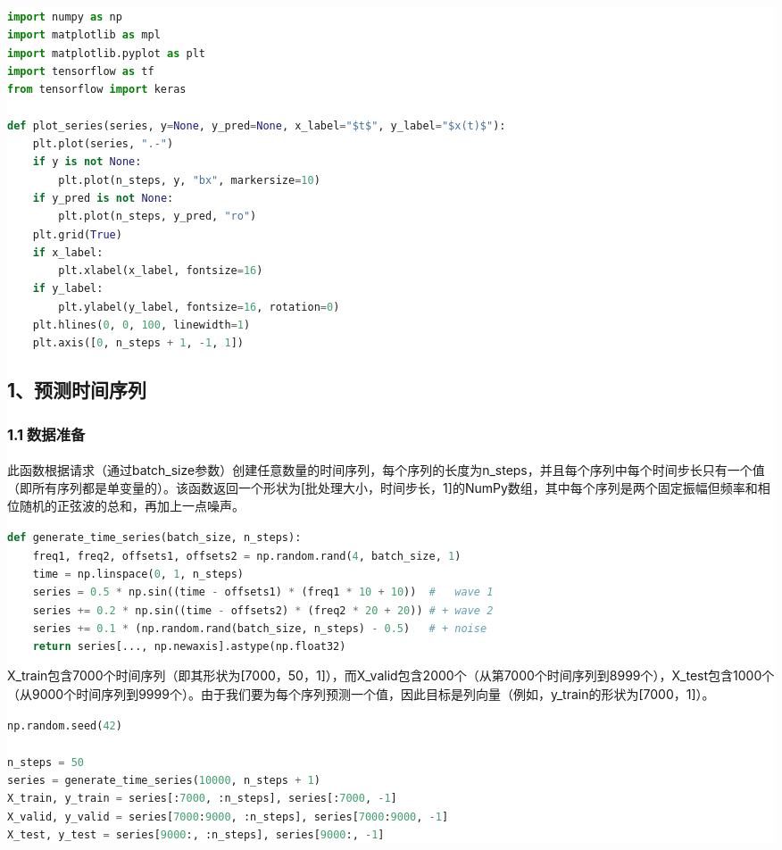 ```python
import numpy as np
import matplotlib as mpl
import matplotlib.pyplot as plt
import tensorflow as tf
from tensorflow import keras

def plot_series(series, y=None, y_pred=None, x_label="$t$", y_label="$x(t)$"):
    plt.plot(series, ".-")
    if y is not None:
        plt.plot(n_steps, y, "bx", markersize=10)
    if y_pred is not None:
        plt.plot(n_steps, y_pred, "ro")
    plt.grid(True)
    if x_label:
        plt.xlabel(x_label, fontsize=16)
    if y_label:
        plt.ylabel(y_label, fontsize=16, rotation=0)
    plt.hlines(0, 0, 100, linewidth=1)
    plt.axis([0, n_steps + 1, -1, 1])
```

## 1、预测时间序列

### 1.1 数据准备

此函数根据请求（通过batch_size参数）创建任意数量的时间序列，每个序列的长度为n_steps，并且每个序列中每个时间步长只有一个值（即所有序列都是单变量的）。该函数返回一个形状为[批处理大小，时间步长，1]的NumPy数组，其中每个序列是两个固定振幅但频率和相位随机的正弦波的总和，再加上一点噪声。


```python
def generate_time_series(batch_size, n_steps):
    freq1, freq2, offsets1, offsets2 = np.random.rand(4, batch_size, 1)
    time = np.linspace(0, 1, n_steps)
    series = 0.5 * np.sin((time - offsets1) * (freq1 * 10 + 10))  #   wave 1
    series += 0.2 * np.sin((time - offsets2) * (freq2 * 20 + 20)) # + wave 2
    series += 0.1 * (np.random.rand(batch_size, n_steps) - 0.5)   # + noise
    return series[..., np.newaxis].astype(np.float32)

```

X_train包含7000个时间序列（即其形状为[7000，50，1]），而X_valid包含2000个（从第7000个时间序列到8999个），X_test包含1000个（从9000个时间序列到9999个）。由于我们要为每个序列预测一个值，因此目标是列向量（例如，y_train的形状为[7000，1]）。


```python
np.random.seed(42)

n_steps = 50
series = generate_time_series(10000, n_steps + 1)
X_train, y_train = series[:7000, :n_steps], series[:7000, -1]
X_valid, y_valid = series[7000:9000, :n_steps], series[7000:9000, -1]
X_test, y_test = series[9000:, :n_steps], series[9000:, -1]
```
